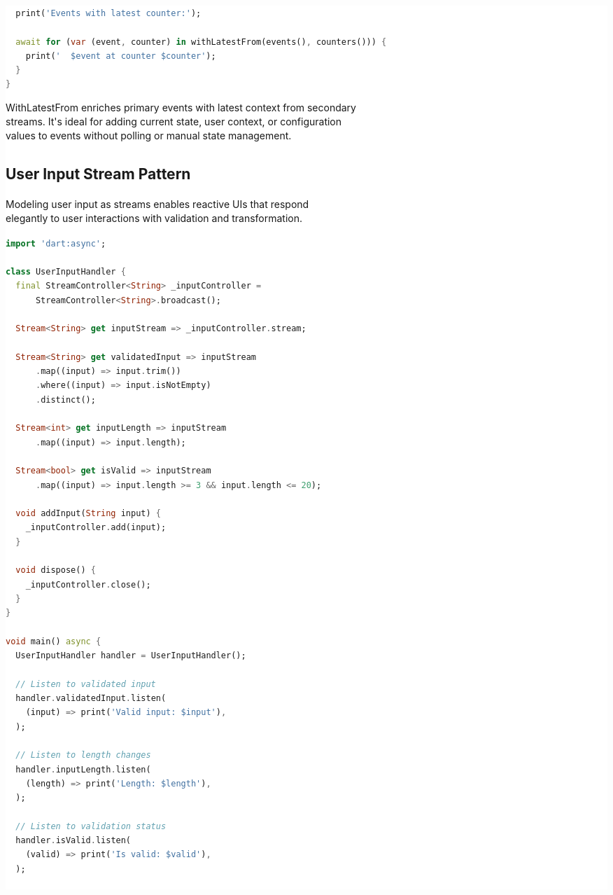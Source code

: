 ```dart
  print('Events with latest counter:');
  
  await for (var (event, counter) in withLatestFrom(events(), counters())) {
    print('  $event at counter $counter');
  }
}
```

WithLatestFrom enriches primary events with latest context from secondary  
streams. It's ideal for adding current state, user context, or configuration  
values to events without polling or manual state management.  

## User Input Stream Pattern

Modeling user input as streams enables reactive UIs that respond  
elegantly to user interactions with validation and transformation.  

```dart
import 'dart:async';

class UserInputHandler {
  final StreamController<String> _inputController = 
      StreamController<String>.broadcast();
  
  Stream<String> get inputStream => _inputController.stream;
  
  Stream<String> get validatedInput => inputStream
      .map((input) => input.trim())
      .where((input) => input.isNotEmpty)
      .distinct();
  
  Stream<int> get inputLength => inputStream
      .map((input) => input.length);
  
  Stream<bool> get isValid => inputStream
      .map((input) => input.length >= 3 && input.length <= 20);
  
  void addInput(String input) {
    _inputController.add(input);
  }
  
  void dispose() {
    _inputController.close();
  }
}

void main() async {
  UserInputHandler handler = UserInputHandler();
  
  // Listen to validated input
  handler.validatedInput.listen(
    (input) => print('Valid input: $input'),
  );
  
  // Listen to length changes
  handler.inputLength.listen(
    (length) => print('Length: $length'),
  );
  
  // Listen to validation status
  handler.isValid.listen(
    (valid) => print('Is valid: $valid'),
  );
  
```